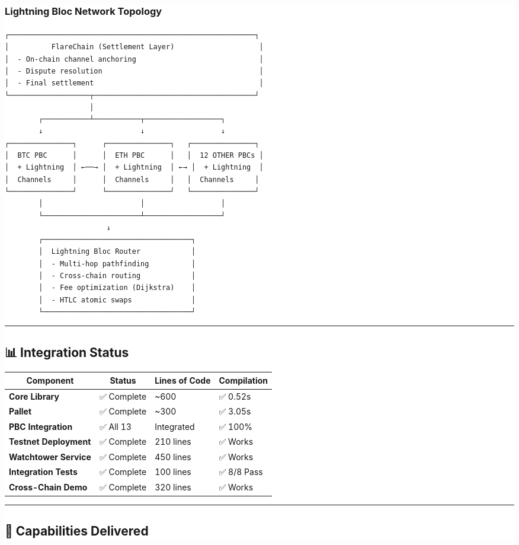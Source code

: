 ### Lightning Bloc Network Topology

```
┌──────────────────────────────────────────────────────────┐
│          FlareChain (Settlement Layer)                    │
│  - On-chain channel anchoring                             │
│  - Dispute resolution                                     │
│  - Final settlement                                       │
└───────────────────┬──────────────────────────────────────┘
                    │
        ┌───────────┴───────────┬──────────────────┐
        ↓                       ↓                  ↓
┌───────────────┐      ┌───────────────┐   ┌───────────────┐
│  BTC PBC      │      │  ETH PBC      │   │  12 OTHER PBCs │
│  + Lightning  │ ←──→ │  + Lightning  │ ←→ │  + Lightning  │
│  Channels     │      │  Channels     │   │  Channels     │
└───────────────┘      └───────────────┘   └───────────────┘
        │                       │                  │
        └───────────────────────┴──────────────────┘
                        ↓
        ┌───────────────────────────────────┐
        │  Lightning Bloc Router            │
        │  - Multi-hop pathfinding          │
        │  - Cross-chain routing            │
        │  - Fee optimization (Dijkstra)    │
        │  - HTLC atomic swaps              │
        └───────────────────────────────────┘
```

---

## 📊 Integration Status

| Component | Status | Lines of Code | Compilation |
|-----------|--------|---------------|-------------|
| **Core Library** | ✅ Complete | ~600 | ✅ 0.52s |
| **Pallet** | ✅ Complete | ~300 | ✅ 3.05s |
| **PBC Integration** | ✅ All 13 | Integrated | ✅ 100% |
| **Testnet Deployment** | ✅ Complete | 210 lines | ✅ Works |
| **Watchtower Service** | ✅ Complete | 450 lines | ✅ Works |
| **Integration Tests** | ✅ Complete | 100 lines | ✅ 8/8 Pass |
| **Cross-Chain Demo** | ✅ Complete | 320 lines | ✅ Works |

---

## 🎯 Capabilities Delivered
